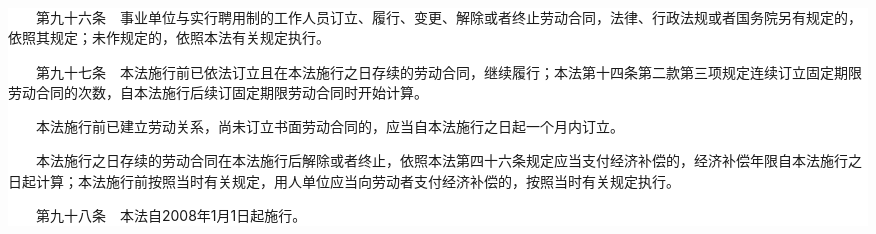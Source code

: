 　　第九十六条　事业单位与实行聘用制的工作人员订立、履行、变更、解除或者终止劳动合同，法律、行政法规或者国务院另有规定的，依照其规定；未作规定的，依照本法有关规定执行。

　　第九十七条　本法施行前已依法订立且在本法施行之日存续的劳动合同，继续履行；本法第十四条第二款第三项规定连续订立固定期限劳动合同的次数，自本法施行后续订固定期限劳动合同时开始计算。

　　本法施行前已建立劳动关系，尚未订立书面劳动合同的，应当自本法施行之日起一个月内订立。

　　本法施行之日存续的劳动合同在本法施行后解除或者终止，依照本法第四十六条规定应当支付经济补偿的，经济补偿年限自本法施行之日起计算；本法施行前按照当时有关规定，用人单位应当向劳动者支付经济补偿的，按照当时有关规定执行。

　　第九十八条　本法自2008年1月1日起施行。
